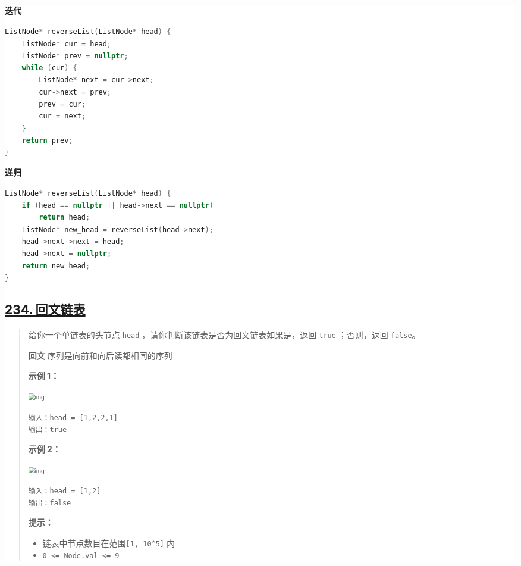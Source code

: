 **迭代**

```C++
ListNode* reverseList(ListNode* head) {
    ListNode* cur = head;
    ListNode* prev = nullptr;
    while (cur) {
        ListNode* next = cur->next;
        cur->next = prev;
        prev = cur;
        cur = next;
    }
    return prev;
}
```

**递归**

```C++
ListNode* reverseList(ListNode* head) {
    if (head == nullptr || head->next == nullptr)
        return head;
    ListNode* new_head = reverseList(head->next);
    head->next->next = head;
    head->next = nullptr;
    return new_head;
}
```

## [234. 回文链表](https://leetcode.cn/problems/palindrome-linked-list/)

> 给你一个单链表的头节点 `head` ，请你判断该链表是否为回文链表如果是，返回 `true` ；否则，返回 `false`。
>
> **回文** 序列是向前和向后读都相同的序列
>
>  
>
> **示例 1：**
>
> <img src="https://assets.leetcode.com/uploads/2021/03/03/pal1linked-list.jpg" alt="img" style="zoom:67%;" />
>
> ```
> 输入：head = [1,2,2,1]
> 输出：true
> ```
>
> **示例 2：**
>
> <img src="https://assets.leetcode.com/uploads/2021/03/03/pal2linked-list.jpg" alt="img" style="zoom: 67%;" />
>
> ```
> 输入：head = [1,2]
> 输出：false
> ```
>
>  
>
> **提示：**
>
> - 链表中节点数目在范围`[1, 10^5]` 内
> - `0 <= Node.val <= 9`
>
>  